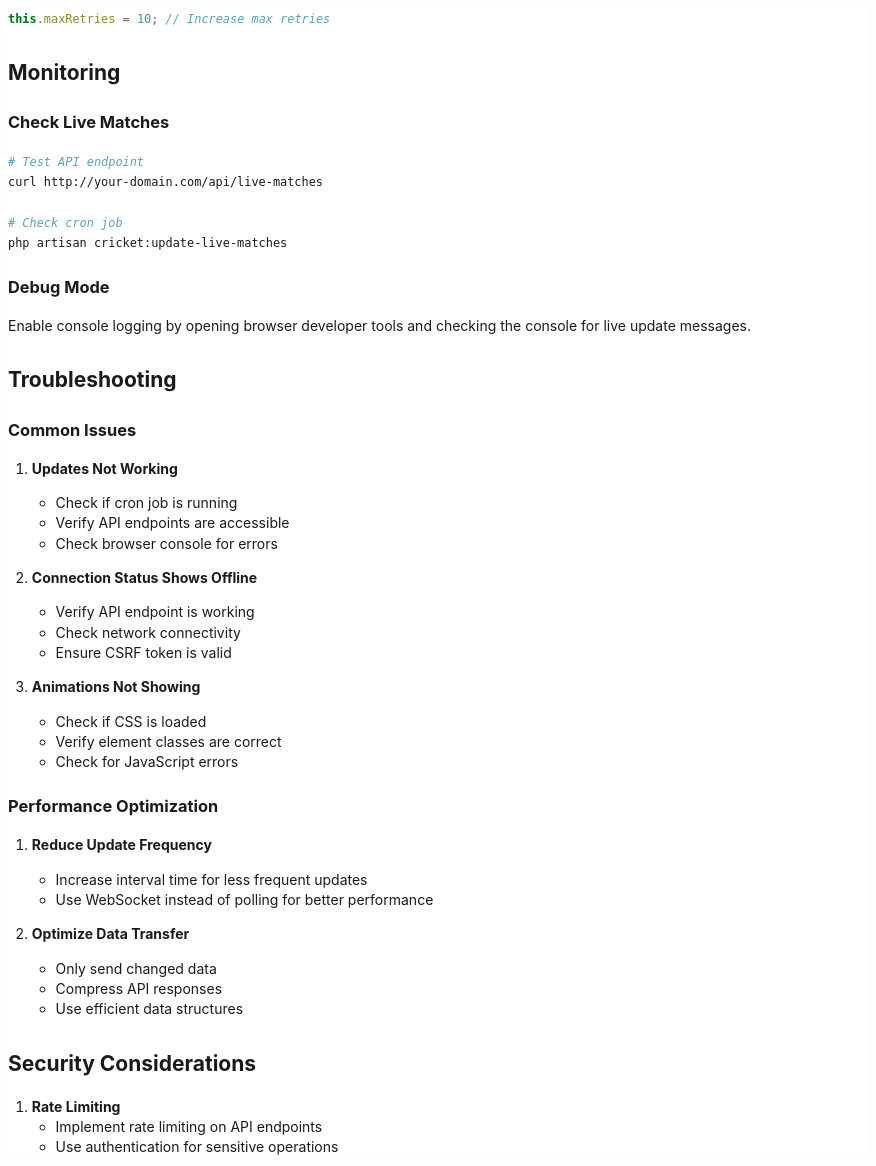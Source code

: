 ```javascript
this.maxRetries = 10; // Increase max retries
```

## Monitoring

### Check Live Matches
```bash
# Test API endpoint
curl http://your-domain.com/api/live-matches

# Check cron job
php artisan cricket:update-live-matches
```

### Debug Mode
Enable console logging by opening browser developer tools and checking the console for live update messages.

## Troubleshooting

### Common Issues

1. **Updates Not Working**
   - Check if cron job is running
   - Verify API endpoints are accessible
   - Check browser console for errors

2. **Connection Status Shows Offline**
   - Verify API endpoint is working
   - Check network connectivity
   - Ensure CSRF token is valid

3. **Animations Not Showing**
   - Check if CSS is loaded
   - Verify element classes are correct
   - Check for JavaScript errors

### Performance Optimization

1. **Reduce Update Frequency**
   - Increase interval time for less frequent updates
   - Use WebSocket instead of polling for better performance

2. **Optimize Data Transfer**
   - Only send changed data
   - Compress API responses
   - Use efficient data structures

## Security Considerations

1. **Rate Limiting**
   - Implement rate limiting on API endpoints
   - Use authentication for sensitive operations
